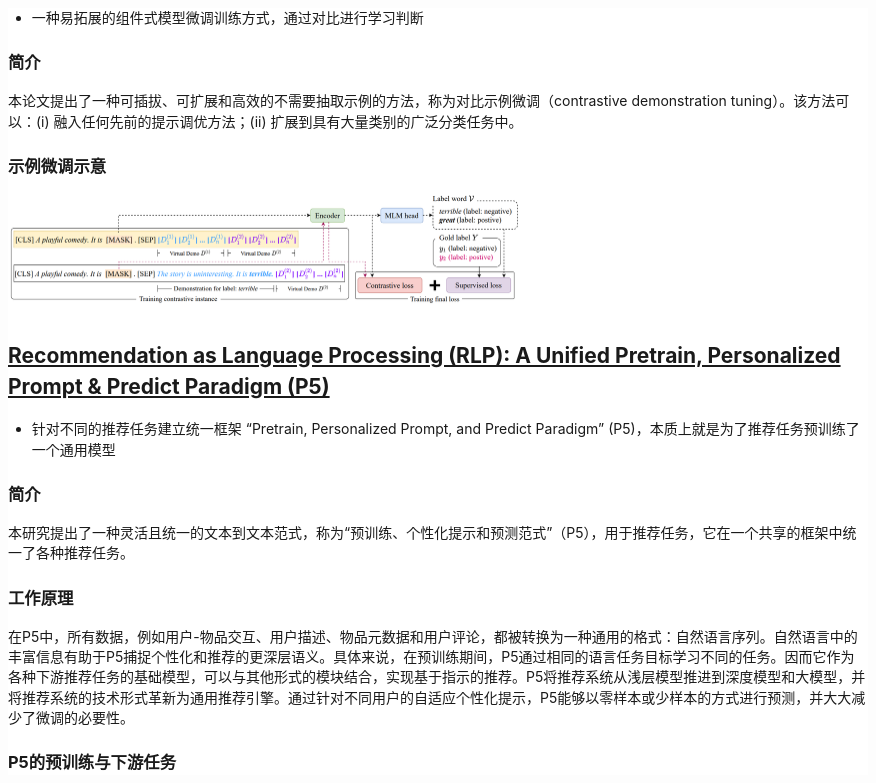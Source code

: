 - 一种易拓展的组件式模型微调训练方式，通过对比进行学习判断

### 简介

本论文提出了一种可插拔、可扩展和高效的不需要抽取示例的方法，称为对比示例微调（contrastive demonstration tuning）。该方法可以：(i) 融入任何先前的提示调优方法；(ii) 扩展到具有大量类别的广泛分类任务中。

### 示例微调示意

<img src="mdimage/image-20230426165946329.png" alt="image-20230426165946329" style="zoom: 50%;" />

## [**Recommendation as Language Processing (RLP): A Unified Pretrain, Personalized Prompt & Predict Paradigm (P5)**](https://doi.org/10.1145/3523227.3546767) 

- 针对不同的推荐任务建立统一框架 “Pretrain, Personalized Prompt, and Predict Paradigm” (P5)，本质上就是为了推荐任务预训练了一个通用模型

### 简介

本研究提出了一种灵活且统一的文本到文本范式，称为“预训练、个性化提示和预测范式”（P5），用于推荐任务，它在一个共享的框架中统一了各种推荐任务。

### 工作原理

在P5中，所有数据，例如用户-物品交互、用户描述、物品元数据和用户评论，都被转换为一种通用的格式：自然语言序列。自然语言中的丰富信息有助于P5捕捉个性化和推荐的更深层语义。具体来说，在预训练期间，P5通过相同的语言任务目标学习不同的任务。因而它作为各种下游推荐任务的基础模型，可以与其他形式的模块结合，实现基于指示的推荐。P5将推荐系统从浅层模型推进到深度模型和大模型，并将推荐系统的技术形式革新为通用推荐引擎。通过针对不同用户的自适应个性化提示，P5能够以零样本或少样本的方式进行预测，并大大减少了微调的必要性。

### P5的预训练与下游任务
